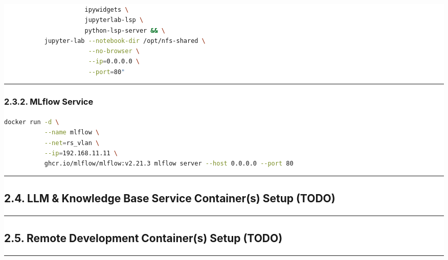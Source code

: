 ```bash
                      ipywidgets \
                      jupyterlab-lsp \
                      python-lsp-server && \
           jupyter-lab --notebook-dir /opt/nfs-shared \
                       --no-browser \
                       --ip=0.0.0.0 \
                       --port=80"
```

---

### 2.3.2. MLflow Service
```bash
docker run -d \
           --name mlflow \
           --net=rs_vlan \
           --ip=192.168.11.11 \
           ghcr.io/mlflow/mlflow:v2.21.3 mlflow server --host 0.0.0.0 --port 80
```


---

## 2.4. LLM & Knowledge Base Service Container(s) Setup (TODO)

---

## 2.5. Remote Development Container(s) Setup (TODO)

---

